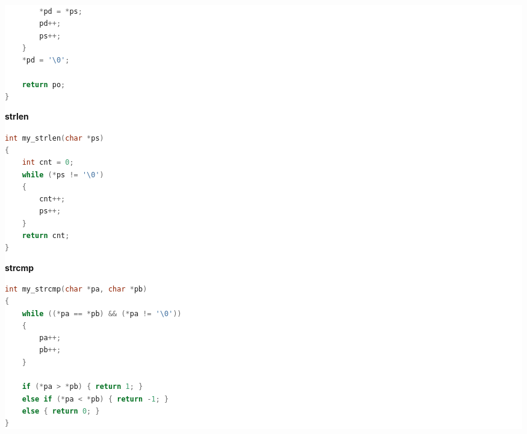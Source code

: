 ```c
        *pd = *ps;
        pd++;
        ps++;
    }
    *pd = '\0';

    return po;
}
```

**strlen**  
```c
int my_strlen(char *ps)
{
    int cnt = 0;
    while (*ps != '\0')
    {
        cnt++;
        ps++;
    }
    return cnt;
}
```

**strcmp**  
```c
int my_strcmp(char *pa, char *pb)
{
    while ((*pa == *pb) && (*pa != '\0'))
    {
        pa++;
        pb++;
    }

    if (*pa > *pb) { return 1; }
    else if (*pa < *pb) { return -1; }
    else { return 0; }
}
```